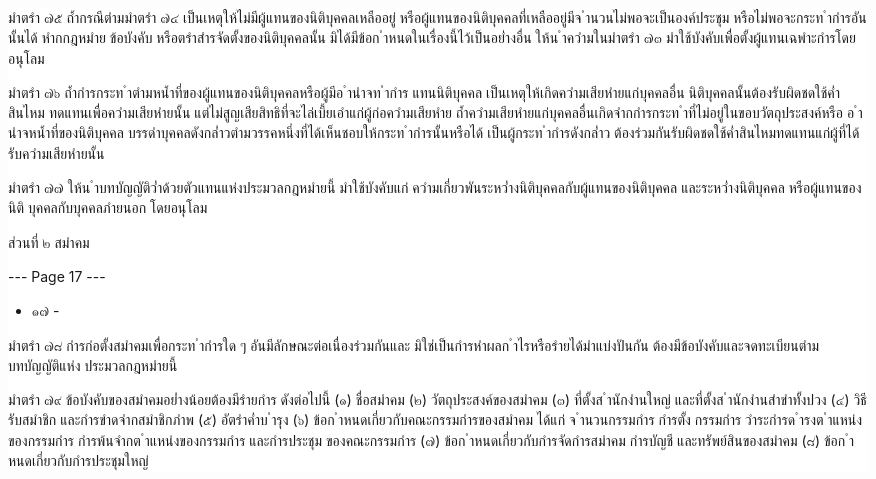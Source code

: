 มำตรำ ๗๕  ถ้ำกรณีตำมมำตรำ ๗๔ เป็นเหตุให้ไม่มีผู้แทนของนิติบุคคลเหลืออยู่ 
หรือผู้แทนของนิติบุคคลที่เหลืออยู่มีจ ำนวนไม่พอจะเป็นองค์ประชุม หรือไม่พอจะกระท ำกำรอันนั้นได้ 
หำกกฎหมำย ข้อบังคับ หรือตรำสำรจัดตั้งของนิติบุคคลนั้น มิได้มีข้อก ำหนดในเรื่องนี้ไว้เป็นอย่ำงอื่น 
ให้น ำควำมในมำตรำ ๗๓ มำใช้บังคับเพื่อตั้งผู้แทนเฉพำะกำรโดยอนุโลม 
 
มำตรำ ๗๖  ถ้ำกำรกระท ำตำมหน้ำที่ของผู้แทนของนิติบุคคลหรือผู้มีอ ำนำจท ำกำร
แทนนิติบุคคล เป็นเหตุให้เกิดควำมเสียหำยแก่บุคคลอื่น นิติบุคคลนั้นต้องรับผิดชดใช้ค่ำสินไหม
ทดแทนเพื่อควำมเสียหำยนั้น แต่ไม่สูญเสียสิทธิที่จะไล่เบี้ยเอำแก่ผู้ก่อควำมเสียหำย 
ถ้ำควำมเสียหำยแก่บุคคลอื่นเกิดจำกกำรกระท ำที่ไม่อยู่ในขอบวัตถุประสงค์หรือ
อ ำนำจหน้ำที่ของนิติบุคคล บรรดำบุคคลดังกล่ำวตำมวรรคหนึ่งที่ได้เห็นชอบให้กระท ำกำรนั้นหรือได้
เป็นผู้กระท ำกำรดังกล่ำว ต้องร่วมกันรับผิดชดใช้ค่ำสินไหมทดแทนแก่ผู้ที่ได้รับควำมเสียหำยนั้น 
 
มำตรำ ๗๗  ให้น ำบทบัญญัติว่ำด้วยตัวแทนแห่งประมวลกฎหมำยนี้ มำใช้บังคับแก่
ควำมเกี่ยวพันระหว่ำงนิติบุคคลกับผู้แทนของนิติบุคคล และระหว่ำงนิติบุคคล หรือผู้แทนของนิติ
บุคคลกับบุคคลภำยนอก โดยอนุโลม 
 
ส่วนที่ ๒ 
สมำคม 
 
 
 
 


--- Page 17 ---
 
- ๑๗ -   
                       
   
         
   
                       
   
         
   
                       
   
         
   
                       
   
         
   
                       
   
         
   
                       
   
         
   
                       
   
         
   
                       
   
         
   
                       
   
         
   
                       
   
         
   
                       
 
มำตรำ ๗๘  กำรก่อตั้งสมำคมเพื่อกระท ำกำรใด ๆ อันมีลักษณะต่อเนื่องร่วมกันและ
มิใช่เป็นกำรหำผลก ำไรหรือรำยได้มำแบ่งปันกัน ต้องมีข้อบังคับและจดทะเบียนตำมบทบัญญัติแห่ง
ประมวลกฎหมำยนี้ 
 
มำตรำ ๗๙  ข้อบังคับของสมำคมอย่ำงน้อยต้องมีรำยกำร ดังต่อไปนี้ 
(๑) ชื่อสมำคม 
(๒) วัตถุประสงค์ของสมำคม 
(๓) ที่ตั้งส ำนักงำนใหญ่ และที่ตั้งส ำนักงำนสำขำทั้งปวง 
(๔) วิธีรับสมำชิก และกำรขำดจำกสมำชิกภำพ 
(๕) อัตรำค่ำบ ำรุง 
(๖) ข้อก ำหนดเกี่ยวกับคณะกรรมกำรของสมำคม ได้แก่ จ ำนวนกรรมกำร กำรตั้ง
กรรมกำร วำระกำรด ำรงต ำแหน่งของกรรมกำร กำรพ้นจำกต ำแหน่งของกรรมกำร และกำรประชุม
ของคณะกรรมกำร 
(๗) ข้อก ำหนดเกี่ยวกับกำรจัดกำรสมำคม กำรบัญชี และทรัพย์สินของสมำคม 
(๘) ข้อก ำหนดเกี่ยวกับกำรประชุมใหญ่ 
 
